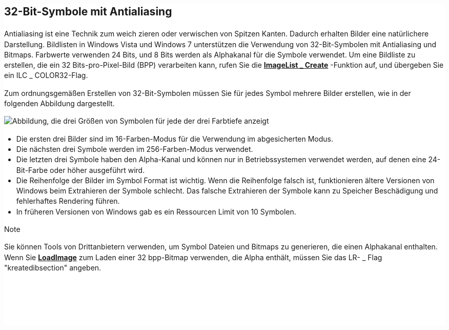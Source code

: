 ## <a name="32-bit-antialiased-icons"></a>32-Bit-Symbole mit Antialiasing

Antialiasing ist eine Technik zum weich zieren oder verwischen von Spitzen Kanten. Dadurch erhalten Bilder eine natürlichere Darstellung. Bildlisten in Windows Vista und Windows 7 unterstützen die Verwendung von 32-Bit-Symbolen mit Antialiasing und Bitmaps. Farbwerte verwenden 24 Bits, und 8 Bits werden als Alphakanal für die Symbole verwendet. Um eine Bildliste zu erstellen, die ein 32 Bits-pro-Pixel-Bild (BPP) verarbeiten kann, rufen Sie die [**ImageList \_ Create**](/windows/desktop/api/Commctrl/nf-commctrl-imagelist_create) -Funktion auf, und übergeben Sie ein ILC \_ COLOR32-Flag.

Zum ordnungsgemäßen Erstellen von 32-Bit-Symbolen müssen Sie für jedes Symbol mehrere Bilder erstellen, wie in der folgenden Abbildung dargestellt.

![Abbildung, die drei Größen von Symbolen für jede der drei Farbtiefe anzeigt](images/theme2.png)

-   Die ersten drei Bilder sind im 16-Farben-Modus für die Verwendung im abgesicherten Modus.
-   Die nächsten drei Symbole werden im 256-Farben-Modus verwendet.
-   Die letzten drei Symbole haben den Alpha-Kanal und können nur in Betriebssystemen verwendet werden, auf denen eine 24-Bit-Farbe oder höher ausgeführt wird.
-   Die Reihenfolge der Bilder im Symbol Format ist wichtig. Wenn die Reihenfolge falsch ist, funktionieren ältere Versionen von Windows beim Extrahieren der Symbole schlecht. Das falsche Extrahieren der Symbole kann zu Speicher Beschädigung und fehlerhaftes Rendering führen.
-   In früheren Versionen von Windows gab es ein Ressourcen Limit von 10 Symbolen.

> [!Note]  
> Sie können Tools von Drittanbietern verwenden, um Symbol Dateien und Bitmaps zu generieren, die einen Alphakanal enthalten. Wenn Sie [**LoadImage**](/windows/desktop/api/winuser/nf-winuser-loadimagea) zum Laden einer 32 bpp-Bitmap verwenden, die Alpha enthält, müssen Sie das LR- \_ Flag "kreatedibsection" angeben.

 

 

 